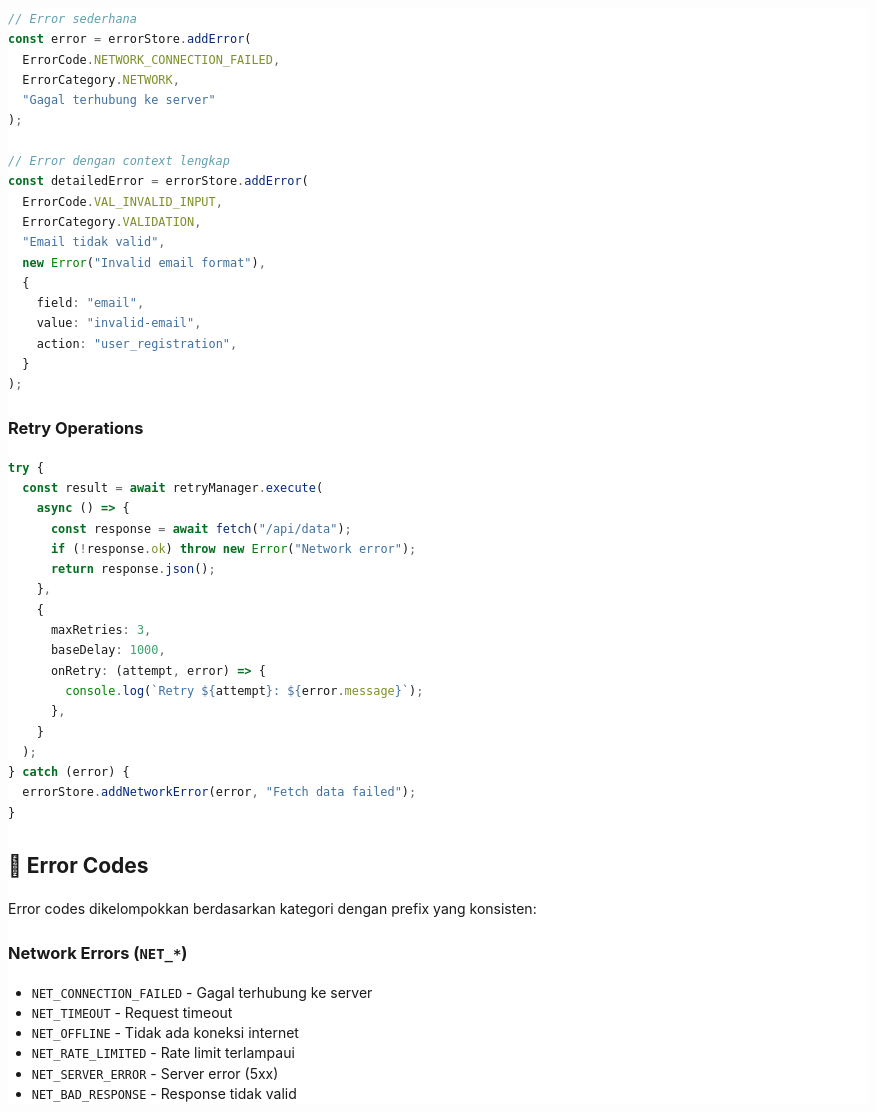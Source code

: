 ```typescript
// Error sederhana
const error = errorStore.addError(
  ErrorCode.NETWORK_CONNECTION_FAILED,
  ErrorCategory.NETWORK,
  "Gagal terhubung ke server"
);

// Error dengan context lengkap
const detailedError = errorStore.addError(
  ErrorCode.VAL_INVALID_INPUT,
  ErrorCategory.VALIDATION,
  "Email tidak valid",
  new Error("Invalid email format"),
  {
    field: "email",
    value: "invalid-email",
    action: "user_registration",
  }
);
```

### Retry Operations

```typescript
try {
  const result = await retryManager.execute(
    async () => {
      const response = await fetch("/api/data");
      if (!response.ok) throw new Error("Network error");
      return response.json();
    },
    {
      maxRetries: 3,
      baseDelay: 1000,
      onRetry: (attempt, error) => {
        console.log(`Retry ${attempt}: ${error.message}`);
      },
    }
  );
} catch (error) {
  errorStore.addNetworkError(error, "Fetch data failed");
}
```

## 🔢 Error Codes

Error codes dikelompokkan berdasarkan kategori dengan prefix yang konsisten:

### Network Errors (`NET_*`)

- `NET_CONNECTION_FAILED` - Gagal terhubung ke server
- `NET_TIMEOUT` - Request timeout
- `NET_OFFLINE` - Tidak ada koneksi internet
- `NET_RATE_LIMITED` - Rate limit terlampaui
- `NET_SERVER_ERROR` - Server error (5xx)
- `NET_BAD_RESPONSE` - Response tidak valid
